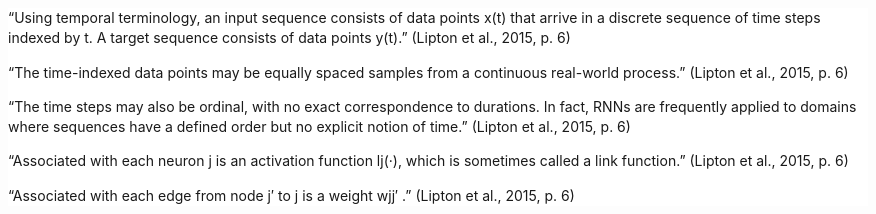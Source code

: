 <span class="highlight" data-annotation="%7B%22attachmentURI%22%3A%22http%3A%2F%2Fzotero.org%2Fusers%2F4968335%2Fitems%2FSVNC9UMJ%22%2C%22annotationKey%22%3A%22VWENPZXE%22%2C%22color%22%3A%22%23ffd400%22%2C%22pageLabel%22%3A%226%22%2C%22position%22%3A%7B%22pageIndex%22%3A5%2C%22rects%22%3A%5B%5B148.712%2C583.571%2C476.981%2C593.96%5D%2C%5B133.768%2C571.616%2C477.476%2C580.463%5D%2C%5B133.768%2C559.661%2C252.188%2C570.049%5D%5D%7D%2C%22citationItem%22%3A%7B%22uris%22%3A%5B%22http%3A%2F%2Fzotero.org%2Fusers%2F4968335%2Fitems%2FBUVBMIFN%22%5D%2C%22locator%22%3A%226%22%7D%7D">“Using temporal terminology, an input sequence consists of data points x(t) that arrive in a discrete sequence of time steps indexed by t. A target sequence consists of data points y(t).”</span> <span class="citation" data-citation="%7B%22citationItems%22%3A%5B%7B%22uris%22%3A%5B%22http%3A%2F%2Fzotero.org%2Fusers%2F4968335%2Fitems%2FBUVBMIFN%22%5D%2C%22locator%22%3A%226%22%7D%5D%2C%22properties%22%3A%7B%7D%7D">(<span class="citation-item">Lipton et al., 2015, p. 6</span>)</span>

<span class="highlight" data-annotation="%7B%22attachmentURI%22%3A%22http%3A%2F%2Fzotero.org%2Fusers%2F4968335%2Fitems%2FSVNC9UMJ%22%2C%22annotationKey%22%3A%22HXZNWH3X%22%2C%22color%22%3A%22%23ffd400%22%2C%22pageLabel%22%3A%226%22%2C%22position%22%3A%7B%22pageIndex%22%3A5%2C%22rects%22%3A%5B%5B148.712%2C511.84%2C477.482%2C520.687%5D%2C%5B133.768%2C499.885%2C252.573%2C508.732%5D%5D%7D%2C%22citationItem%22%3A%7B%22uris%22%3A%5B%22http%3A%2F%2Fzotero.org%2Fusers%2F4968335%2Fitems%2FBUVBMIFN%22%5D%2C%22locator%22%3A%226%22%7D%7D">“The time-indexed data points may be equally spaced samples from a continuous real-world process.”</span> <span class="citation" data-citation="%7B%22citationItems%22%3A%5B%7B%22uris%22%3A%5B%22http%3A%2F%2Fzotero.org%2Fusers%2F4968335%2Fitems%2FBUVBMIFN%22%5D%2C%22locator%22%3A%226%22%7D%5D%2C%22properties%22%3A%7B%7D%7D">(<span class="citation-item">Lipton et al., 2015, p. 6</span>)</span>

<span class="highlight" data-annotation="%7B%22attachmentURI%22%3A%22http%3A%2F%2Fzotero.org%2Fusers%2F4968335%2Fitems%2FSVNC9UMJ%22%2C%22annotationKey%22%3A%22JGJMCQXU%22%2C%22color%22%3A%22%23ffd400%22%2C%22pageLabel%22%3A%226%22%2C%22position%22%3A%7B%22pageIndex%22%3A5%2C%22rects%22%3A%5B%5B255.481%2C475.975%2C477.483%2C484.822%5D%2C%5B133.768%2C464.02%2C477.483%2C472.867%5D%2C%5B133.768%2C452.064%2C440.297%2C460.911%5D%5D%7D%2C%22citationItem%22%3A%7B%22uris%22%3A%5B%22http%3A%2F%2Fzotero.org%2Fusers%2F4968335%2Fitems%2FBUVBMIFN%22%5D%2C%22locator%22%3A%226%22%7D%7D">“The time steps may also be ordinal, with no exact correspondence to durations. In fact, RNNs are frequently applied to domains where sequences have a defined order but no explicit notion of time.”</span> <span class="citation" data-citation="%7B%22citationItems%22%3A%5B%7B%22uris%22%3A%5B%22http%3A%2F%2Fzotero.org%2Fusers%2F4968335%2Fitems%2FBUVBMIFN%22%5D%2C%22locator%22%3A%226%22%7D%5D%2C%22properties%22%3A%7B%7D%7D">(<span class="citation-item">Lipton et al., 2015, p. 6</span>)</span>

<span class="highlight" data-annotation="%7B%22attachmentURI%22%3A%22http%3A%2F%2Fzotero.org%2Fusers%2F4968335%2Fitems%2FSVNC9UMJ%22%2C%22annotationKey%22%3A%22U4LNCK4B%22%2C%22color%22%3A%22%23ffd400%22%2C%22pageLabel%22%3A%226%22%2C%22position%22%3A%7B%22pageIndex%22%3A5%2C%22rects%22%3A%5B%5B383.47%2C346.476%2C477.476%2C355.323%5D%2C%5B133.768%2C333.607%2C477.475%2C343.926%5D%5D%7D%2C%22citationItem%22%3A%7B%22uris%22%3A%5B%22http%3A%2F%2Fzotero.org%2Fusers%2F4968335%2Fitems%2FBUVBMIFN%22%5D%2C%22locator%22%3A%226%22%7D%7D">“Associated with each neuron j is an activation function lj(·), which is sometimes called a link function.”</span> <span class="citation" data-citation="%7B%22citationItems%22%3A%5B%7B%22uris%22%3A%5B%22http%3A%2F%2Fzotero.org%2Fusers%2F4968335%2Fitems%2FBUVBMIFN%22%5D%2C%22locator%22%3A%226%22%7D%5D%2C%22properties%22%3A%7B%7D%7D">(<span class="citation-item">Lipton et al., 2015, p. 6</span>)</span>

<span class="highlight" data-annotation="%7B%22attachmentURI%22%3A%22http%3A%2F%2Fzotero.org%2Fusers%2F4968335%2Fitems%2FSVNC9UMJ%22%2C%22annotationKey%22%3A%22TIZL5WBF%22%2C%22color%22%3A%22%23ffd400%22%2C%22pageLabel%22%3A%226%22%2C%22position%22%3A%7B%22pageIndex%22%3A5%2C%22rects%22%3A%5B%5B148.712%2C285.786%2C428.42%2C297.479%5D%5D%7D%2C%22citationItem%22%3A%7B%22uris%22%3A%5B%22http%3A%2F%2Fzotero.org%2Fusers%2F4968335%2Fitems%2FBUVBMIFN%22%5D%2C%22locator%22%3A%226%22%7D%7D">“Associated with each edge from node j′ to j is a weight wjj′ .”</span> <span class="citation" data-citation="%7B%22citationItems%22%3A%5B%7B%22uris%22%3A%5B%22http%3A%2F%2Fzotero.org%2Fusers%2F4968335%2Fitems%2FBUVBMIFN%22%5D%2C%22locator%22%3A%226%22%7D%5D%2C%22properties%22%3A%7B%7D%7D">(<span class="citation-item">Lipton et al., 2015, p. 6</span>)</span>
